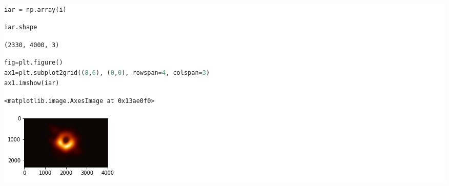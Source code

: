 
```python
iar = np.array(i)
```


```python
iar.shape
```




    (2330, 4000, 3)




```python
fig=plt.figure()
ax1=plt.subplot2grid((8,6), (0,0), rowspan=4, colspan=3)
ax1.imshow(iar)
```




    <matplotlib.image.AxesImage at 0x13ae0f0>




![png](output_53_1.png)



```python

```
